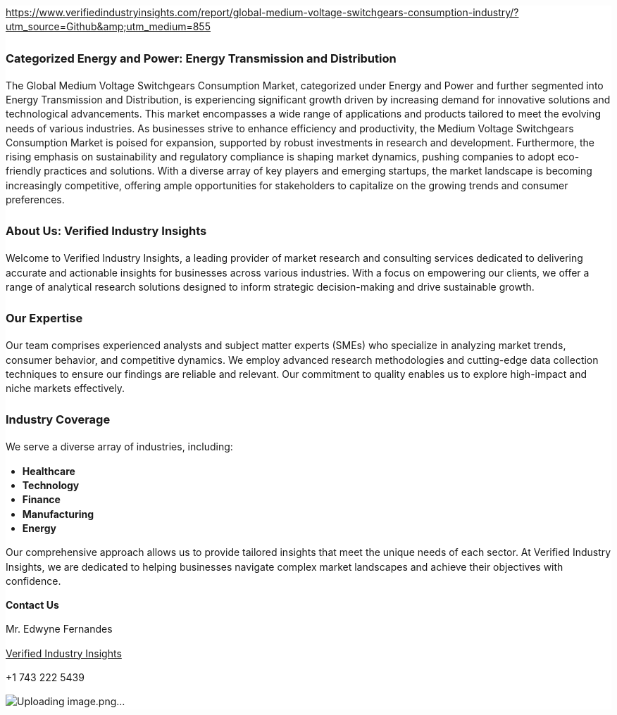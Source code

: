 </strong><a href="https://www.verifiedindustryinsights.com/report/global-medium-voltage-switchgears-consumption-industry/?utm_source=Github&amp;utm_medium=855">https://www.verifiedindustryinsights.com/report/global-medium-voltage-switchgears-consumption-industry/?utm_source=Github&amp;utm_medium=855</a>&nbsp;</p><h3>Categorized Energy and Power: Energy Transmission and Distribution </h3><p>The Global Medium Voltage Switchgears Consumption Market, categorized under Energy and Power and further segmented into Energy Transmission and Distribution, is experiencing significant growth driven by increasing demand for innovative solutions and technological advancements. This market encompasses a wide range of applications and products tailored to meet the evolving needs of various industries. As businesses strive to enhance efficiency and productivity, the Medium Voltage Switchgears Consumption Market is poised for expansion, supported by robust investments in research and development. Furthermore, the rising emphasis on sustainability and regulatory compliance is shaping market dynamics, pushing companies to adopt eco-friendly practices and solutions. With a diverse array of key players and emerging startups, the market landscape is becoming increasingly competitive, offering ample opportunities for stakeholders to capitalize on the growing trends and consumer preferences.</p><h3>About Us: Verified Industry Insights</h3><p>Welcome to Verified Industry Insights, a leading provider of market research and consulting services dedicated to delivering accurate and actionable insights for businesses across various industries. With a focus on empowering our clients, we offer a range of analytical research solutions designed to inform strategic decision-making and drive sustainable growth.</p><h3>Our Expertise</h3><p>Our team comprises experienced analysts and subject matter experts (SMEs) who specialize in analyzing market trends, consumer behavior, and competitive dynamics. We employ advanced research methodologies and cutting-edge data collection techniques to ensure our findings are reliable and relevant. Our commitment to quality enables us to explore high-impact and niche markets effectively.</p><h3>Industry Coverage</h3><p>We serve a diverse array of industries, including:</p><ul><li><strong>Healthcare</strong></li><li><strong>Technology</strong></li><li><strong>Finance</strong></li><li><strong>Manufacturing</strong></li><li><strong>Energy</strong></li></ul><p>Our comprehensive approach allows us to provide tailored insights that meet the unique needs of each sector. At Verified Industry Insights, we are dedicated to helping businesses navigate complex market landscapes and achieve their objectives with confidence.</p><p><strong>Contact Us</strong></p><p>Mr. Edwyne Fernandes</p><p><a href="https://www.verifiedindustryinsights.com/">Verified Industry Insights</a></p><p>+1 743 222 5439</p>
![Uploading image.png…]()
